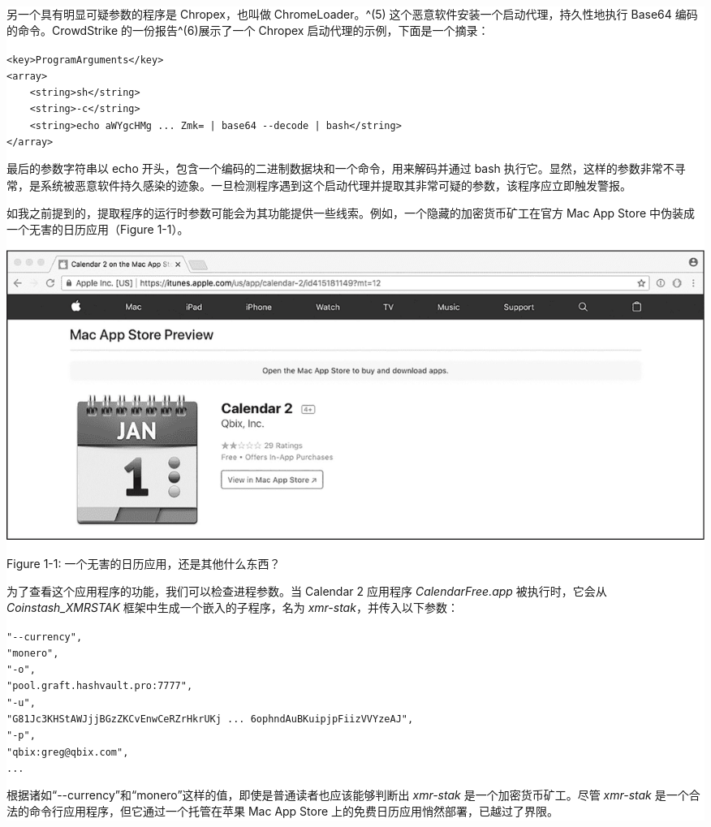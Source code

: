 另一个具有明显可疑参数的程序是 Chropex，也叫做 ChromeLoader。^(5) 这个恶意软件安装一个启动代理，持久性地执行 Base64 编码的命令。CrowdStrike 的一份报告^(6)展示了一个 Chropex 启动代理的示例，下面是一个摘录：

```
<key>ProgramArguments</key>
<array>
    <string>sh</string>
    <string>-c</string>
    <string>echo aWYgcHMg ... Zmk= | base64 --decode | bash</string>
</array> 
```

最后的参数字符串以 echo 开头，包含一个编码的二进制数据块和一个命令，用来解码并通过 bash 执行它。显然，这样的参数非常不寻常，是系统被恶意软件持久感染的迹象。一旦检测程序遇到这个启动代理并提取其非常可疑的参数，该程序应立即触发警报。

如我之前提到的，提取程序的运行时参数可能会为其功能提供一些线索。例如，一个隐藏的加密货币矿工在官方 Mac App Store 中伪装成一个无害的日历应用（Figure 1-1）。

![](img/Figure1-1.jpg)

Figure 1-1: 一个无害的日历应用，还是其他什么东西？

为了查看这个应用程序的功能，我们可以检查进程参数。当 Calendar 2 应用程序 *CalendarFree.app* 被执行时，它会从 *Coinstash_XMRSTAK* 框架中生成一个嵌入的子程序，名为 *xmr-stak*，并传入以下参数：

```
"--currency",
"monero",
"-o",
"pool.graft.hashvault.pro:7777",
"-u",
"G81Jc3KHStAWJjjBGzZKCvEnwCeRZrHkrUKj ... 6ophndAuBKuipjpFiizVVYzeAJ",
"-p",
"qbix:greg@qbix.com",
... 
```

根据诸如“--currency”和“monero”这样的值，即使是普通读者也应该能够判断出 *xmr-stak* 是一个加密货币矿工。尽管 *xmr-stak* 是一个合法的命令行应用程序，但它通过一个托管在苹果 Mac App Store 上的免费日历应用悄然部署，已越过了界限。
